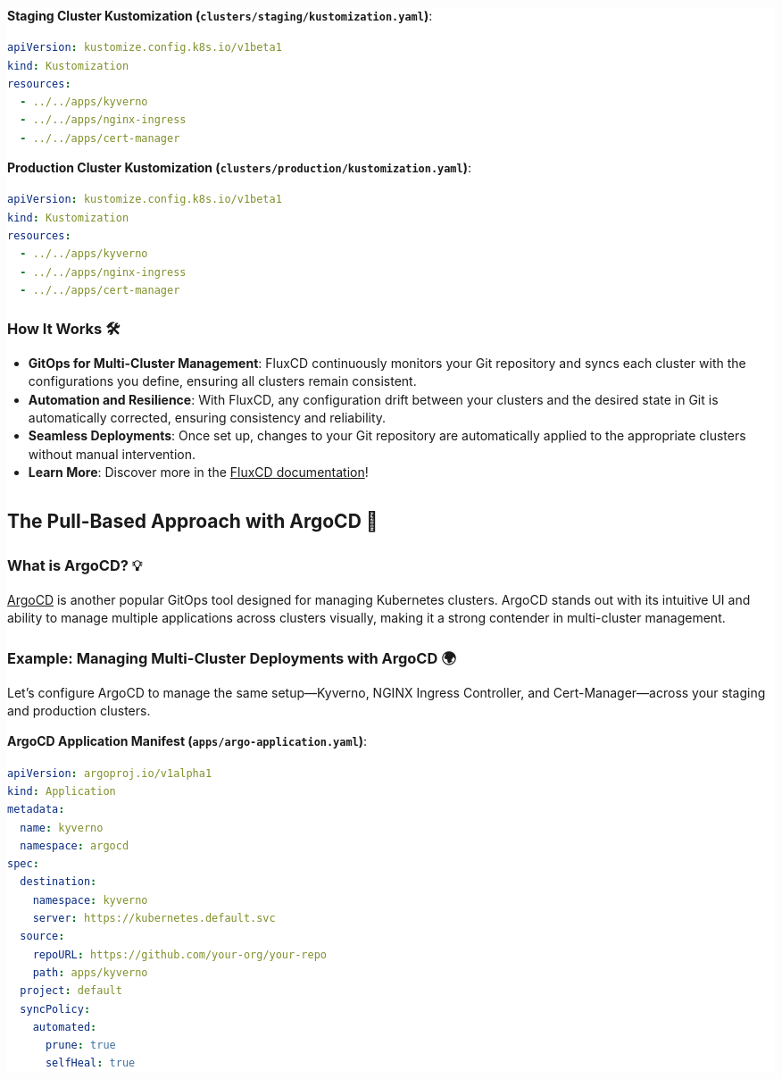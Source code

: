 **Staging Cluster Kustomization (`clusters/staging/kustomization.yaml`)**:
```yaml
apiVersion: kustomize.config.k8s.io/v1beta1
kind: Kustomization
resources:
  - ../../apps/kyverno
  - ../../apps/nginx-ingress
  - ../../apps/cert-manager
```

**Production Cluster Kustomization (`clusters/production/kustomization.yaml`)**:
```yaml
apiVersion: kustomize.config.k8s.io/v1beta1
kind: Kustomization
resources:
  - ../../apps/kyverno
  - ../../apps/nginx-ingress
  - ../../apps/cert-manager
```

### How It Works 🛠️

- **GitOps for Multi-Cluster Management**: FluxCD continuously monitors your Git repository and syncs each cluster with the configurations you define, ensuring all clusters remain consistent.
- **Automation and Resilience**: With FluxCD, any configuration drift between your clusters and the desired state in Git is automatically corrected, ensuring consistency and reliability.
- **Seamless Deployments**: Once set up, changes to your Git repository are automatically applied to the appropriate clusters without manual intervention.
- **Learn More**: Discover more in the [FluxCD documentation](https://fluxcd.io/docs/)!

## The Pull-Based Approach with ArgoCD 🎯

### What is ArgoCD? 💡

[ArgoCD](https://argo-cd.readthedocs.io/) is another popular GitOps tool designed for managing Kubernetes clusters. ArgoCD stands out with its intuitive UI and ability to manage multiple applications across clusters visually, making it a strong contender in multi-cluster management.

### Example: Managing Multi-Cluster Deployments with ArgoCD 🌍

Let’s configure ArgoCD to manage the same setup—Kyverno, NGINX Ingress Controller, and Cert-Manager—across your staging and production clusters.

**ArgoCD Application Manifest (`apps/argo-application.yaml`)**:
```yaml
apiVersion: argoproj.io/v1alpha1
kind: Application
metadata:
  name: kyverno
  namespace: argocd
spec:
  destination:
    namespace: kyverno
    server: https://kubernetes.default.svc
  source:
    repoURL: https://github.com/your-org/your-repo
    path: apps/kyverno
  project: default
  syncPolicy:
    automated:
      prune: true
      selfHeal: true
```
